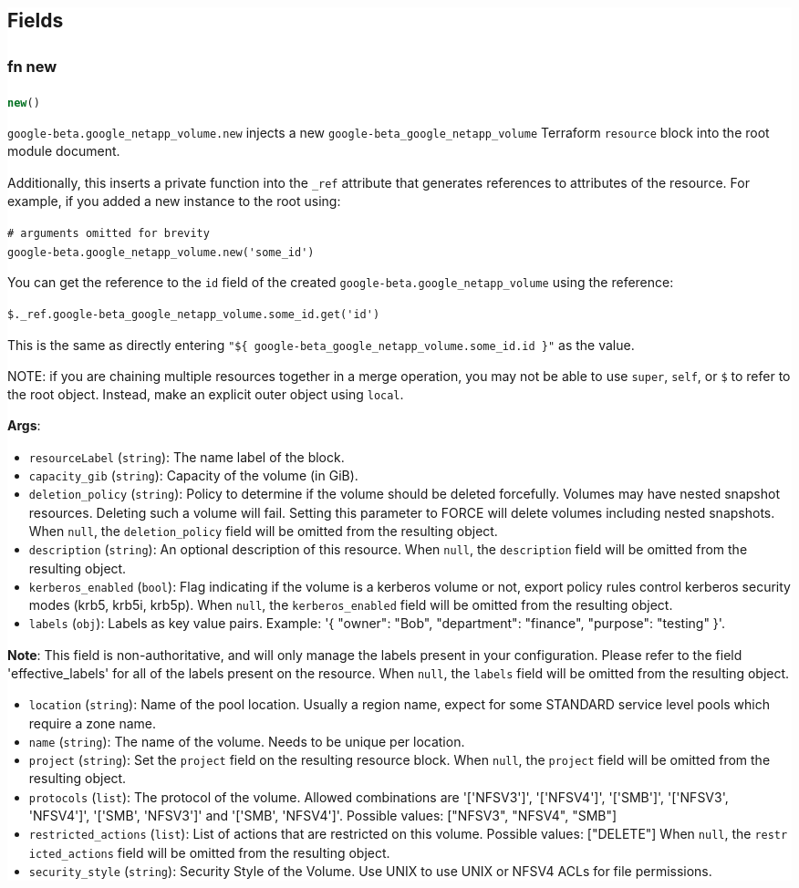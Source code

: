 ## Fields

### fn new

```ts
new()
```


`google-beta.google_netapp_volume.new` injects a new `google-beta_google_netapp_volume` Terraform `resource`
block into the root module document.

Additionally, this inserts a private function into the `_ref` attribute that generates references to attributes of the
resource. For example, if you added a new instance to the root using:

    # arguments omitted for brevity
    google-beta.google_netapp_volume.new('some_id')

You can get the reference to the `id` field of the created `google-beta.google_netapp_volume` using the reference:

    $._ref.google-beta_google_netapp_volume.some_id.get('id')

This is the same as directly entering `"${ google-beta_google_netapp_volume.some_id.id }"` as the value.

NOTE: if you are chaining multiple resources together in a merge operation, you may not be able to use `super`, `self`,
or `$` to refer to the root object. Instead, make an explicit outer object using `local`.

**Args**:
  - `resourceLabel` (`string`): The name label of the block.
  - `capacity_gib` (`string`): Capacity of the volume (in GiB).
  - `deletion_policy` (`string`): Policy to determine if the volume should be deleted forcefully.
Volumes may have nested snapshot resources. Deleting such a volume will fail.
Setting this parameter to FORCE will delete volumes including nested snapshots. When `null`, the `deletion_policy` field will be omitted from the resulting object.
  - `description` (`string`): An optional description of this resource. When `null`, the `description` field will be omitted from the resulting object.
  - `kerberos_enabled` (`bool`): Flag indicating if the volume is a kerberos volume or not, export policy rules control kerberos security modes (krb5, krb5i, krb5p). When `null`, the `kerberos_enabled` field will be omitted from the resulting object.
  - `labels` (`obj`): Labels as key value pairs. Example: &#39;{ &#34;owner&#34;: &#34;Bob&#34;, &#34;department&#34;: &#34;finance&#34;, &#34;purpose&#34;: &#34;testing&#34; }&#39;.


**Note**: This field is non-authoritative, and will only manage the labels present in your configuration.
Please refer to the field &#39;effective_labels&#39; for all of the labels present on the resource. When `null`, the `labels` field will be omitted from the resulting object.
  - `location` (`string`): Name of the pool location. Usually a region name, expect for some STANDARD service level pools which require a zone name.
  - `name` (`string`): The name of the volume. Needs to be unique per location.
  - `project` (`string`): Set the `project` field on the resulting resource block. When `null`, the `project` field will be omitted from the resulting object.
  - `protocols` (`list`): The protocol of the volume. Allowed combinations are &#39;[&#39;NFSV3&#39;]&#39;, &#39;[&#39;NFSV4&#39;]&#39;, &#39;[&#39;SMB&#39;]&#39;, &#39;[&#39;NFSV3&#39;, &#39;NFSV4&#39;]&#39;, &#39;[&#39;SMB&#39;, &#39;NFSV3&#39;]&#39; and &#39;[&#39;SMB&#39;, &#39;NFSV4&#39;]&#39;. Possible values: [&#34;NFSV3&#34;, &#34;NFSV4&#34;, &#34;SMB&#34;]
  - `restricted_actions` (`list`): List of actions that are restricted on this volume. Possible values: [&#34;DELETE&#34;] When `null`, the `restricted_actions` field will be omitted from the resulting object.
  - `security_style` (`string`): Security Style of the Volume. Use UNIX to use UNIX or NFSV4 ACLs for file permissions.